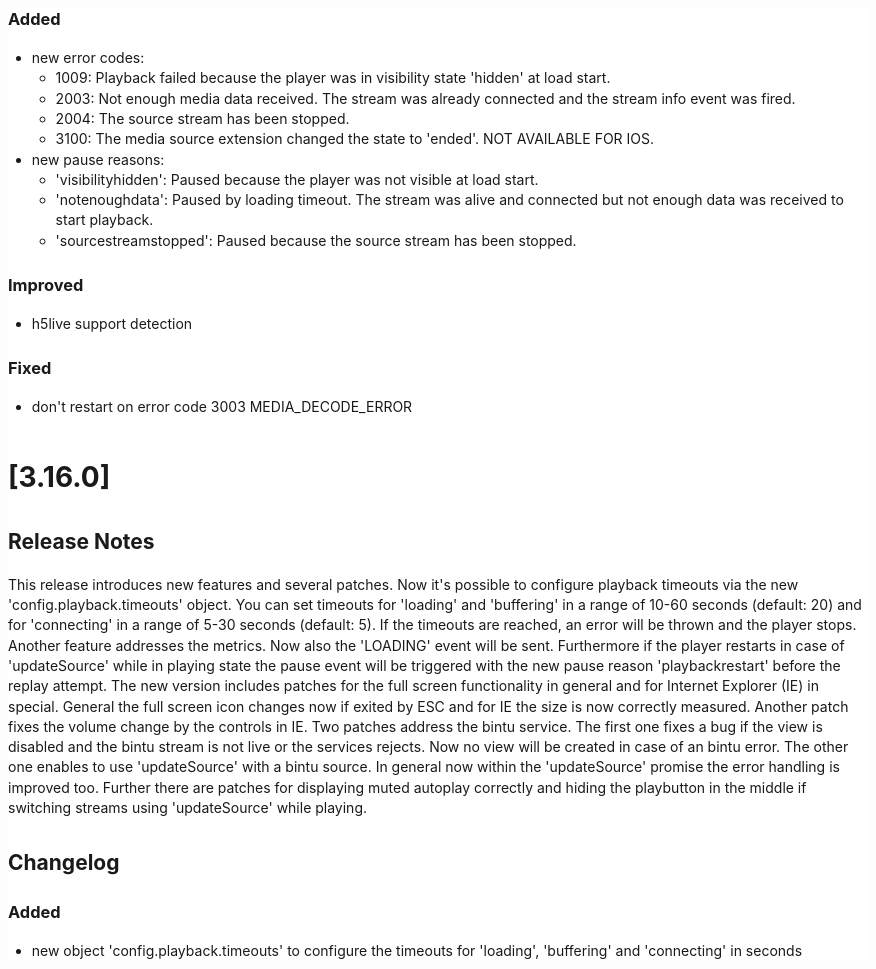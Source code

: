 ### Added

- new error codes:
    - 1009: Playback failed because the player was in visibility state 'hidden' at load start.
    - 2003: Not enough media data received. The stream was already connected and the stream info event was fired.
    - 2004: The source stream has been stopped.
    - 3100: The media source extension changed the state to 'ended'. NOT AVAILABLE FOR IOS.
- new pause reasons:
    - 'visibilityhidden': Paused because the player was not visible at load start.
    - 'notenoughdata': Paused by loading timeout. The stream was alive and connected but not enough data was received to start playback.
    - 'sourcestreamstopped': Paused because the source stream has been stopped.

### Improved

- h5live support detection

### Fixed

- don't restart on error code 3003 MEDIA_DECODE_ERROR

# [3.16.0]

## Release Notes

This release introduces new features and several patches. Now it's possible to configure playback timeouts via the new 'config.playback.timeouts' object. You can set timeouts for 'loading' and 'buffering' in a range of 10-60 seconds (default: 20) and for 'connecting' in a range of 5-30 seconds (default: 5). If the timeouts are reached, an error will be thrown and the player stops.
Another feature addresses the metrics. Now also the 'LOADING' event will be sent. Furthermore if the player restarts in case of 'updateSource' while in playing state the pause event will be triggered with the new pause reason 'playbackrestart' before the replay attempt.
The new version includes patches for the full screen functionality in general and for Internet Explorer (IE) in special. General the full screen icon changes now if exited by ESC and for IE the size is now correctly measured. Another patch fixes the volume change by the controls in IE.
Two patches address the bintu service. The first one fixes a bug if the view is disabled and the bintu stream is not live or the services rejects. Now no view will be created in case of an bintu error. The other one enables to use 'updateSource' with a bintu source. In general now within the 'updateSource' promise the error handling is improved too. Further there are patches for displaying muted autoplay correctly and hiding the playbutton in the middle if switching streams using 'updateSource' while playing.

## Changelog

### Added

- new object 'config.playback.timeouts' to configure the timeouts for 'loading', 'buffering' and 'connecting' in seconds
